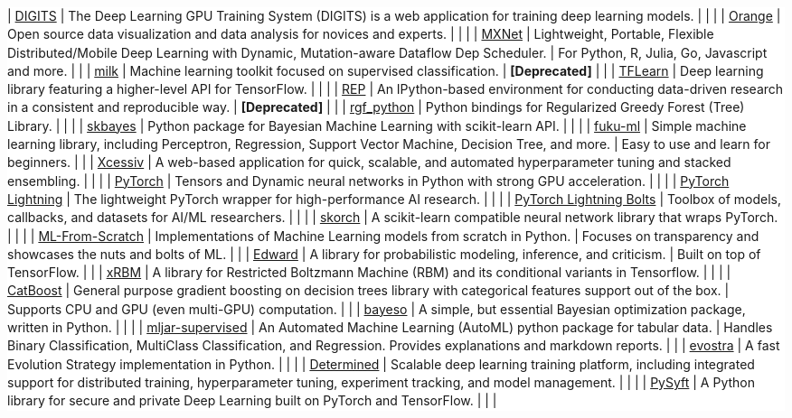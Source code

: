 | [DIGITS](https://github.com/NVIDIA/DIGITS) | The Deep Learning GPU Training System (DIGITS) is a web application for training deep learning models. |                                                                                   |                             |
| [Orange](https://orange.biolab.si/) | Open source data visualization and data analysis for novices and experts. |                                                                                   |                             |
| [MXNet](https://github.com/apache/incubator-mxnet) | Lightweight, Portable, Flexible Distributed/Mobile Deep Learning with Dynamic, Mutation-aware Dataflow Dep Scheduler. | For Python, R, Julia, Go, Javascript and more.                                     |                             |
| [milk](https://github.com/luispedro/milk) | Machine learning toolkit focused on supervised classification. | **[Deprecated]**                                                                  |                             |
| [TFLearn](https://github.com/tflearn/tflearn) | Deep learning library featuring a higher-level API for TensorFlow. |                                                                                   |                             |
| [REP](https://github.com/yandex/rep) | An IPython-based environment for conducting data-driven research in a consistent and reproducible way. | **[Deprecated]**                                                                  |                             |
| [rgf_python](https://github.com/RGF-team/rgf) | Python bindings for Regularized Greedy Forest (Tree) Library. |                                                                                   |                             |
| [skbayes](https://github.com/AmazaspShumik/sklearn-bayes) | Python package for Bayesian Machine Learning with scikit-learn API. |                                                                                   |                             |
| [fuku-ml](https://github.com/fukuball/fuku-ml) | Simple machine learning library, including Perceptron, Regression, Support Vector Machine, Decision Tree, and more. | Easy to use and learn for beginners.                                               |                             |
| [Xcessiv](https://github.com/reiinakano/xcessiv) | A web-based application for quick, scalable, and automated hyperparameter tuning and stacked ensembling. |                                                                                   |                             |
| [PyTorch](https://github.com/pytorch/pytorch) | Tensors and Dynamic neural networks in Python with strong GPU acceleration. |                                                                                   |                             |
| [PyTorch Lightning](https://github.com/PyTorchLightning/pytorch-lightning) | The lightweight PyTorch wrapper for high-performance AI research. |                                                                                   |                             |
| [PyTorch Lightning Bolts](https://github.com/PyTorchLightning/pytorch-lightning-bolts) | Toolbox of models, callbacks, and datasets for AI/ML researchers. |                                                                                   |                             |
| [skorch](https://github.com/skorch-dev/skorch) | A scikit-learn compatible neural network library that wraps PyTorch. |                                                                                   |                             |
| [ML-From-Scratch](https://github.com/eriklindernoren/ML-From-Scratch) | Implementations of Machine Learning models from scratch in Python. | Focuses on transparency and showcases the nuts and bolts of ML.                    |                             |
| [Edward](http://edwardlib.org/) | A library for probabilistic modeling, inference, and criticism. | Built on top of TensorFlow.                                                       |                             |
| [xRBM](https://github.com/omimo/xRBM) | A library for Restricted Boltzmann Machine (RBM) and its conditional variants in Tensorflow. |                                                                                   |                             |
| [CatBoost](https://github.com/catboost/catboost) | General purpose gradient boosting on decision trees library with categorical features support out of the box. | Supports CPU and GPU (even multi-GPU) computation.                                  |                             |
| [bayeso](https://github.com/jungtaekkim/bayeso) | A simple, but essential Bayesian optimization package, written in Python. |                                                                                   |                             |
| [mljar-supervised](https://github.com/mljar/mljar-supervised) | An Automated Machine Learning (AutoML) python package for tabular data. | Handles Binary Classification, MultiClass Classification, and Regression. Provides explanations and markdown reports. |                             |
| [evostra](https://github.com/alirezamika/evostra) | A fast Evolution Strategy implementation in Python.            |                                                                                   |                             |
| [Determined](https://github.com/determined-ai/determined) | Scalable deep learning training platform, including integrated support for distributed training, hyperparameter tuning, experiment tracking, and model management. |                                                                                   |                             |
| [PySyft](https://github.com/OpenMined/PySyft) | A Python library for secure and private Deep Learning built on PyTorch and TensorFlow. |                                                                                   |                             |